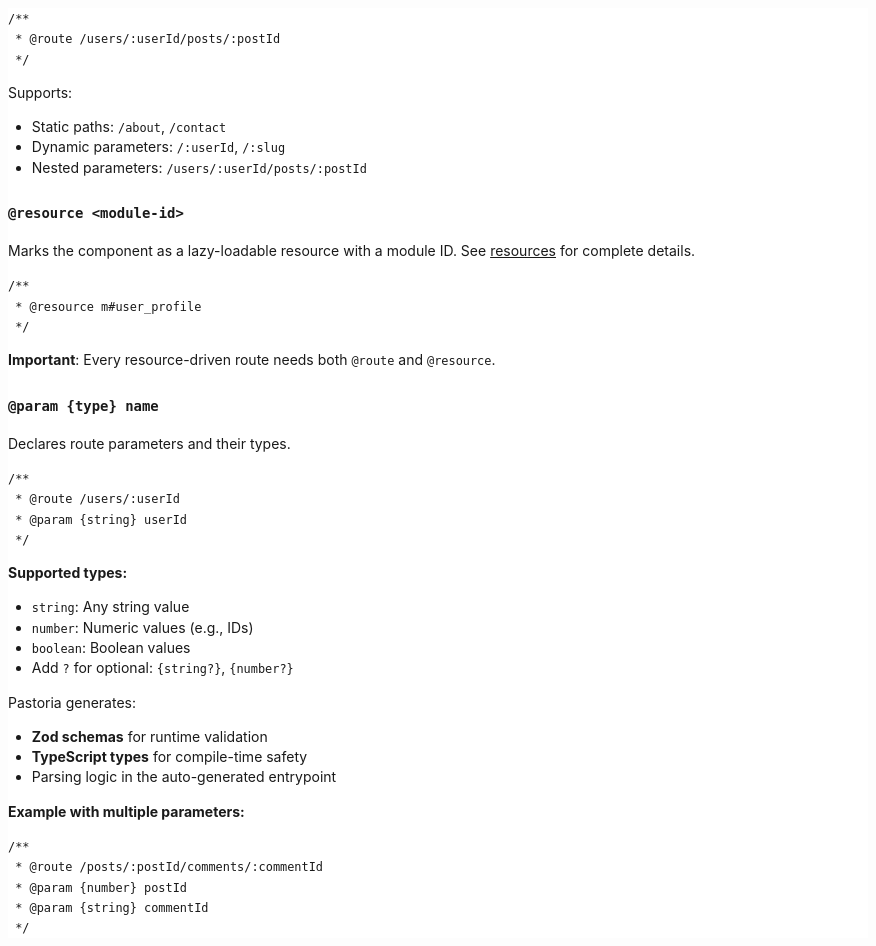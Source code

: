 ```tsx
/**
 * @route /users/:userId/posts/:postId
 */
```

Supports:

- Static paths: `/about`, `/contact`
- Dynamic parameters: `/:userId`, `/:slug`
- Nested parameters: `/users/:userId/posts/:postId`

### `@resource <module-id>`

Marks the component as a lazy-loadable resource with a module ID. See
[resources](./resources.md) for complete details.

```tsx
/**
 * @resource m#user_profile
 */
```

**Important**: Every resource-driven route needs both `@route` and `@resource`.

### `@param {type} name`

Declares route parameters and their types.

```tsx
/**
 * @route /users/:userId
 * @param {string} userId
 */
```

**Supported types:**

- `string`: Any string value
- `number`: Numeric values (e.g., IDs)
- `boolean`: Boolean values
- Add `?` for optional: `{string?}`, `{number?}`

Pastoria generates:

- **Zod schemas** for runtime validation
- **TypeScript types** for compile-time safety
- Parsing logic in the auto-generated entrypoint

**Example with multiple parameters:**

```tsx
/**
 * @route /posts/:postId/comments/:commentId
 * @param {number} postId
 * @param {string} commentId
 */
```
